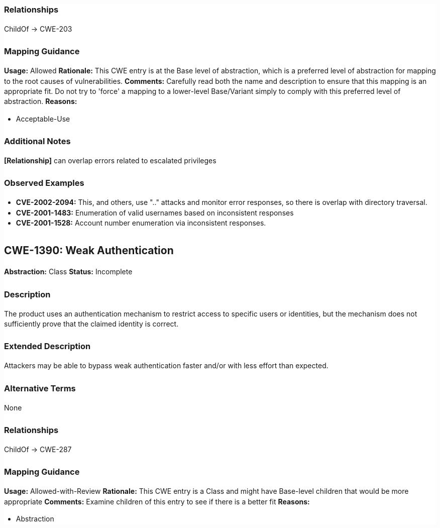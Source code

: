 ### Relationships
ChildOf -> CWE-203

### Mapping Guidance
**Usage:** Allowed
**Rationale:** This CWE entry is at the Base level of abstraction, which is a preferred level of abstraction for mapping to the root causes of vulnerabilities.
**Comments:** Carefully read both the name and description to ensure that this mapping is an appropriate fit. Do not try to 'force' a mapping to a lower-level Base/Variant simply to comply with this preferred level of abstraction.
**Reasons:**
- Acceptable-Use


### Additional Notes
**[Relationship]** can overlap errors related to escalated privileges



### Observed Examples
- **CVE-2002-2094:** This, and others, use ".." attacks and monitor error responses, so there is overlap with directory traversal.
- **CVE-2001-1483:** Enumeration of valid usernames based on inconsistent responses
- **CVE-2001-1528:** Account number enumeration via inconsistent responses.




## CWE-1390: Weak Authentication
**Abstraction:** Class
**Status:** Incomplete

### Description
The product uses an authentication mechanism to restrict access to specific users or identities, but the mechanism does not sufficiently prove that the claimed identity is correct.

### Extended Description


Attackers may be able to bypass weak authentication faster and/or with less effort than expected.


### Alternative Terms
None

### Relationships
ChildOf -> CWE-287

### Mapping Guidance
**Usage:** Allowed-with-Review
**Rationale:** This CWE entry is a Class and might have Base-level children that would be more appropriate
**Comments:** Examine children of this entry to see if there is a better fit
**Reasons:**
- Abstraction
